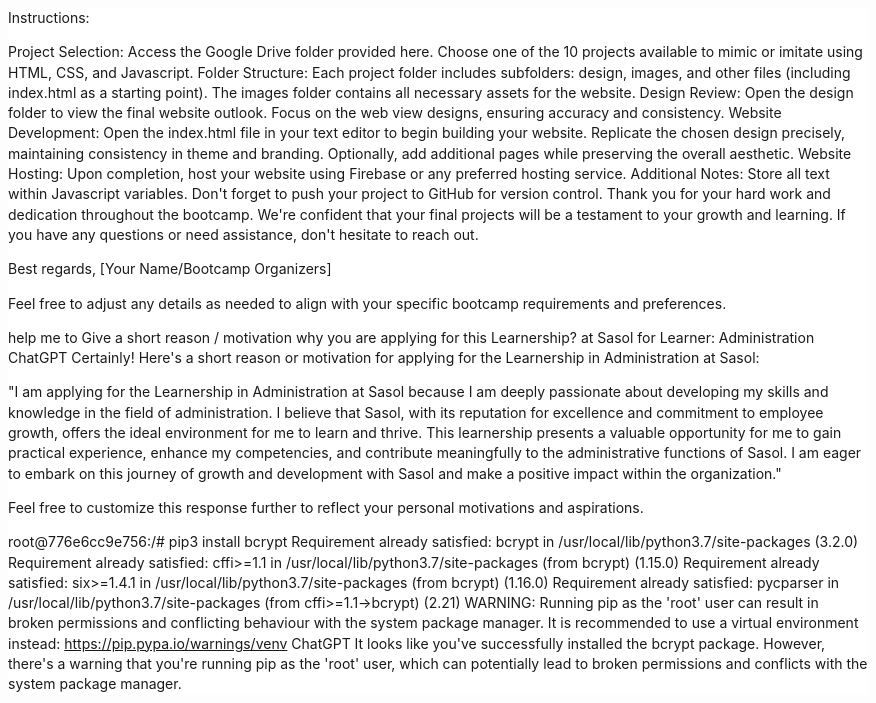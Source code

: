 Instructions:

Project Selection:
Access the Google Drive folder provided here.
Choose one of the 10 projects available to mimic or imitate using HTML, CSS, and Javascript.
Folder Structure:
Each project folder includes subfolders: design, images, and other files (including index.html as a starting point).
The images folder contains all necessary assets for the website.
Design Review:
Open the design folder to view the final website outlook.
Focus on the web view designs, ensuring accuracy and consistency.
Website Development:
Open the index.html file in your text editor to begin building your website.
Replicate the chosen design precisely, maintaining consistency in theme and branding.
Optionally, add additional pages while preserving the overall aesthetic.
Website Hosting:
Upon completion, host your website using Firebase or any preferred hosting service.
Additional Notes:
Store all text within Javascript variables.
Don't forget to push your project to GitHub for version control.
Thank you for your hard work and dedication throughout the bootcamp. We're confident that your final projects will be a testament to your growth and learning. If you have any questions or need assistance, don't hesitate to reach out.

Best regards,
[Your Name/Bootcamp Organizers]

Feel free to adjust any details as needed to align with your specific bootcamp requirements and preferences.

help me to Give a short reason / motivation why you are applying for this Learnership? at Sasol for Learner: Administration 
ChatGPT
Certainly! Here's a short reason or motivation for applying for the Learnership in Administration at Sasol:

"I am applying for the Learnership in Administration at Sasol because I am deeply passionate about developing my skills and knowledge in the field of administration. I believe that Sasol, with its reputation for excellence and commitment to employee growth, offers the ideal environment for me to learn and thrive. This learnership presents a valuable opportunity for me to gain practical experience, enhance my competencies, and contribute meaningfully to the administrative functions of Sasol. I am eager to embark on this journey of growth and development with Sasol and make a positive impact within the organization."

Feel free to customize this response further to reflect your personal motivations and aspirations.

root@776e6cc9e756:/# pip3 install bcrypt
Requirement already satisfied: bcrypt in /usr/local/lib/python3.7/site-packages (3.2.0)
Requirement already satisfied: cffi>=1.1 in /usr/local/lib/python3.7/site-packages (from bcrypt) (1.15.0)
Requirement already satisfied: six>=1.4.1 in /usr/local/lib/python3.7/site-packages (from bcrypt) (1.16.0)
Requirement already satisfied: pycparser in /usr/local/lib/python3.7/site-packages (from cffi>=1.1->bcrypt) (2.21)
WARNING: Running pip as the 'root' user can result in broken permissions and conflicting behaviour with the system package manager. It is recommended to use a virtual environment instead: https://pip.pypa.io/warnings/venv
ChatGPT
It looks like you've successfully installed the bcrypt package. However, there's a warning that you're running pip as the 'root' user, which can potentially lead to broken permissions and conflicts with the system package manager.
